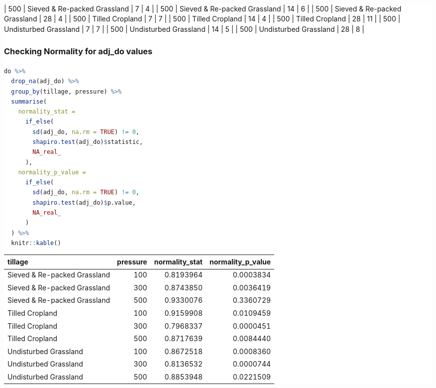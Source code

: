 |      500 | Sieved & Re-packed Grassland |               7 |  4 |
|      500 | Sieved & Re-packed Grassland |              14 |  6 |
|      500 | Sieved & Re-packed Grassland |              28 |  4 |
|      500 | Tilled Cropland              |               7 |  7 |
|      500 | Tilled Cropland              |              14 |  4 |
|      500 | Tilled Cropland              |              28 | 11 |
|      500 | Undisturbed Grassland        |               7 |  7 |
|      500 | Undisturbed Grassland        |              14 |  5 |
|      500 | Undisturbed Grassland        |              28 |  8 |

### Checking Normality for adj\_do values

``` r
do %>% 
  drop_na(adj_do) %>% 
  group_by(tillage, pressure) %>% 
  summarise(
    normality_stat = 
      if_else(
        sd(adj_do, na.rm = TRUE) != 0, 
        shapiro.test(adj_do)$statistic, 
        NA_real_
      ),
    normality_p_value =  
      if_else(
        sd(adj_do, na.rm = TRUE) != 0, 
        shapiro.test(adj_do)$p.value, 
        NA_real_
      )
  ) %>% 
  knitr::kable()
```

| tillage                      | pressure | normality\_stat | normality\_p\_value |
| :--------------------------- | -------: | --------------: | ------------------: |
| Sieved & Re-packed Grassland |      100 |       0.8193964 |           0.0003834 |
| Sieved & Re-packed Grassland |      300 |       0.8743850 |           0.0036419 |
| Sieved & Re-packed Grassland |      500 |       0.9330076 |           0.3360729 |
| Tilled Cropland              |      100 |       0.9159908 |           0.0109459 |
| Tilled Cropland              |      300 |       0.7968337 |           0.0000451 |
| Tilled Cropland              |      500 |       0.8717639 |           0.0084440 |
| Undisturbed Grassland        |      100 |       0.8672518 |           0.0008360 |
| Undisturbed Grassland        |      300 |       0.8136532 |           0.0000744 |
| Undisturbed Grassland        |      500 |       0.8853948 |           0.0221509 |
